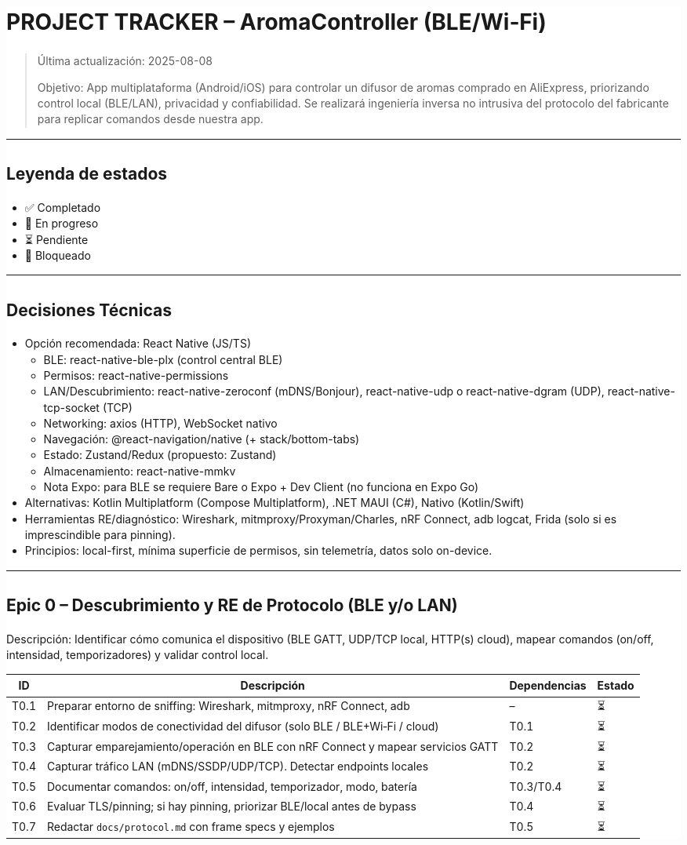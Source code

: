 # PROJECT TRACKER – AromaController (BLE/Wi‑Fi)

> Última actualización: 2025-08-08
>
> Objetivo: App multiplataforma (Android/iOS) para controlar un difusor de aromas comprado en AliExpress, priorizando control local (BLE/LAN), privacidad y confiabilidad. Se realizará ingeniería inversa no intrusiva del protocolo del fabricante para replicar comandos desde nuestra app.

---

## Leyenda de estados
- ✅ Completado
- 🔄 En progreso
- ⏳ Pendiente
- 🚧 Bloqueado

---

## Decisiones Técnicas
- Opción recomendada: React Native (JS/TS)
  - BLE: react-native-ble-plx (control central BLE)
  - Permisos: react-native-permissions
  - LAN/Descubrimiento: react-native-zeroconf (mDNS/Bonjour), react-native-udp o react-native-dgram (UDP), react-native-tcp-socket (TCP)
  - Networking: axios (HTTP), WebSocket nativo
  - Navegación: @react-navigation/native (+ stack/bottom-tabs)
  - Estado: Zustand/Redux (propuesto: Zustand)
  - Almacenamiento: react-native-mmkv
  - Nota Expo: para BLE se requiere Bare o Expo + Dev Client (no funciona en Expo Go)
- Alternativas: Kotlin Multiplatform (Compose Multiplatform), .NET MAUI (C#), Nativo (Kotlin/Swift)
- Herramientas RE/diagnóstico: Wireshark, mitmproxy/Proxyman/Charles, nRF Connect, adb logcat, Frida (solo si es imprescindible para pinning).
- Principios: local-first, mínima superficie de permisos, sin telemetría, datos solo on-device.

---

## Epic 0 – Descubrimiento y RE de Protocolo (BLE y/o LAN)
Descripción: Identificar cómo comunica el dispositivo (BLE GATT, UDP/TCP local, HTTP(s) cloud), mapear comandos (on/off, intensidad, temporizadores) y validar control local.

| ID | Descripción | Dependencias | Estado |
|----|-------------|--------------|--------|
| T0.1 | Preparar entorno de sniffing: Wireshark, mitmproxy, nRF Connect, adb | – | ⏳ |
| T0.2 | Identificar modos de conectividad del difusor (solo BLE / BLE+Wi‑Fi / cloud) | T0.1 | ⏳ |
| T0.3 | Capturar emparejamiento/operación en BLE con nRF Connect y mapear servicios GATT | T0.2 | ⏳ |
| T0.4 | Capturar tráfico LAN (mDNS/SSDP/UDP/TCP). Detectar endpoints locales | T0.2 | ⏳ |
| T0.5 | Documentar comandos: on/off, intensidad, temporizador, modo, batería | T0.3/T0.4 | ⏳ |
| T0.6 | Evaluar TLS/pinning; si hay pinning, priorizar BLE/local antes de bypass | T0.4 | ⏳ |
| T0.7 | Redactar `docs/protocol.md` con frame specs y ejemplos | T0.5 | ⏳ |
